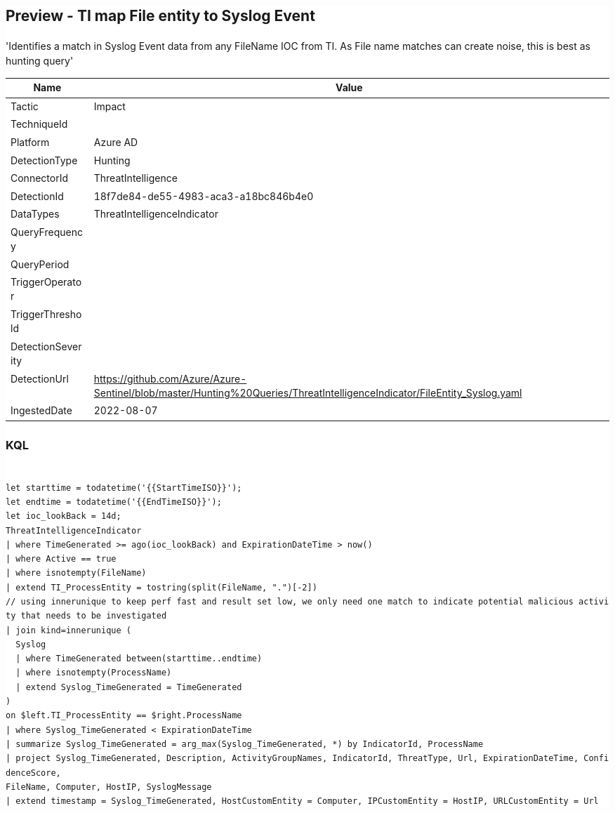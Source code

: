 ## Preview - TI map File entity to Syslog Event

'Identifies a match in Syslog Event data from any FileName IOC from TI.
As File name matches can create noise, this is best as hunting query'

|Name | Value |
| --- | --- |
|Tactic | Impact|
|TechniqueId | |
|Platform | Azure AD|
|DetectionType | Hunting |
|ConnectorId | ThreatIntelligence |
|DetectionId | 18f7de84-de55-4983-aca3-a18bc846b4e0 |
|DataTypes | ThreatIntelligenceIndicator |
|QueryFrequency |  |
|QueryPeriod |  |
|TriggerOperator |  |
|TriggerThreshold |  |
|DetectionSeverity |  |
|DetectionUrl | https://github.com/Azure/Azure-Sentinel/blob/master/Hunting%20Queries/ThreatIntelligenceIndicator/FileEntity_Syslog.yaml |
|IngestedDate | 2022-08-07 |

### KQL
```kql

let starttime = todatetime('{{StartTimeISO}}');
let endtime = todatetime('{{EndTimeISO}}');
let ioc_lookBack = 14d;
ThreatIntelligenceIndicator
| where TimeGenerated >= ago(ioc_lookBack) and ExpirationDateTime > now()
| where Active == true
| where isnotempty(FileName)
| extend TI_ProcessEntity = tostring(split(FileName, ".")[-2])
// using innerunique to keep perf fast and result set low, we only need one match to indicate potential malicious activity that needs to be investigated
| join kind=innerunique (
  Syslog
  | where TimeGenerated between(starttime..endtime)
  | where isnotempty(ProcessName)
  | extend Syslog_TimeGenerated = TimeGenerated
)
on $left.TI_ProcessEntity == $right.ProcessName
| where Syslog_TimeGenerated < ExpirationDateTime
| summarize Syslog_TimeGenerated = arg_max(Syslog_TimeGenerated, *) by IndicatorId, ProcessName
| project Syslog_TimeGenerated, Description, ActivityGroupNames, IndicatorId, ThreatType, Url, ExpirationDateTime, ConfidenceScore,
FileName, Computer, HostIP, SyslogMessage
| extend timestamp = Syslog_TimeGenerated, HostCustomEntity = Computer, IPCustomEntity = HostIP, URLCustomEntity = Url

```
